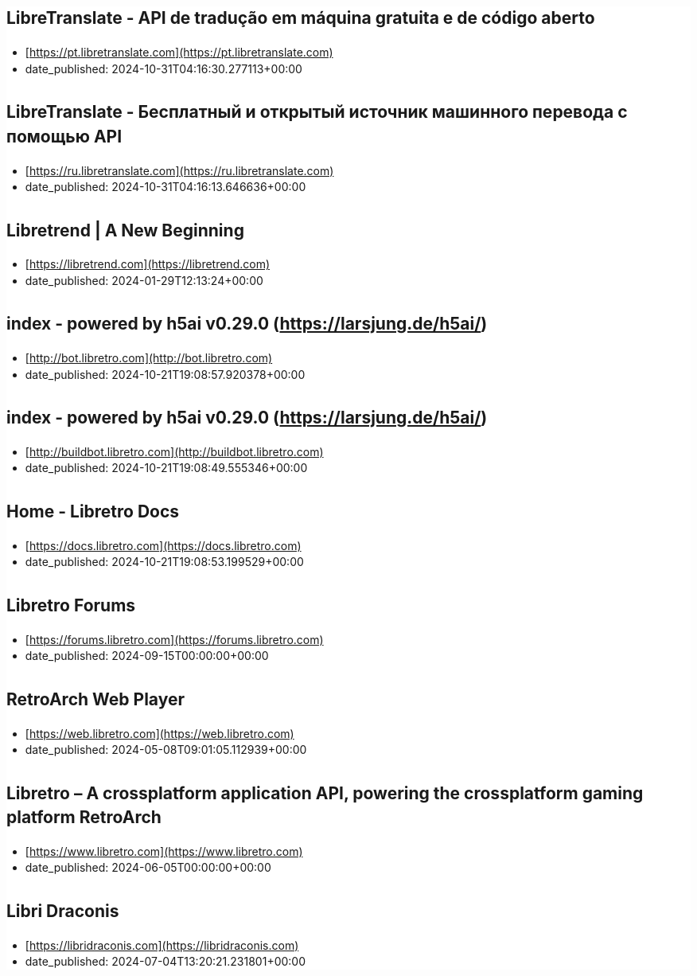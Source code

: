  ## LibreTranslate - API de tradução em máquina gratuita e de código aberto
 - [https://pt.libretranslate.com](https://pt.libretranslate.com)
 - date_published: 2024-10-31T04:16:30.277113+00:00

 ## LibreTranslate - Бесплатный и открытый источник машинного перевода с помощью API
 - [https://ru.libretranslate.com](https://ru.libretranslate.com)
 - date_published: 2024-10-31T04:16:13.646636+00:00

 ## Libretrend | A New Beginning
 - [https://libretrend.com](https://libretrend.com)
 - date_published: 2024-01-29T12:13:24+00:00

 ## index - powered by h5ai v0.29.0 (https://larsjung.de/h5ai/)
 - [http://bot.libretro.com](http://bot.libretro.com)
 - date_published: 2024-10-21T19:08:57.920378+00:00

 ## index - powered by h5ai v0.29.0 (https://larsjung.de/h5ai/)
 - [http://buildbot.libretro.com](http://buildbot.libretro.com)
 - date_published: 2024-10-21T19:08:49.555346+00:00

 ## Home - Libretro Docs
 - [https://docs.libretro.com](https://docs.libretro.com)
 - date_published: 2024-10-21T19:08:53.199529+00:00

 ## Libretro Forums
 - [https://forums.libretro.com](https://forums.libretro.com)
 - date_published: 2024-09-15T00:00:00+00:00

 ## RetroArch Web Player
 - [https://web.libretro.com](https://web.libretro.com)
 - date_published: 2024-05-08T09:01:05.112939+00:00

 ## Libretro – A crossplatform application API, powering the crossplatform gaming platform RetroArch
 - [https://www.libretro.com](https://www.libretro.com)
 - date_published: 2024-06-05T00:00:00+00:00

 ## Libri Draconis
 - [https://libridraconis.com](https://libridraconis.com)
 - date_published: 2024-07-04T13:20:21.231801+00:00
